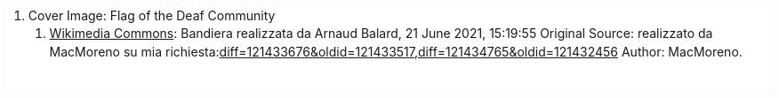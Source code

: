 1. Cover Image: Flag of the Deaf Community
	1. [Wikimedia Commons](https://commons.wikimedia.org/wiki/File:Flag_of_the_Deaf_Community.jpg): Bandiera realizzata da Arnaud Balard, 21 June 2021, 15:19:55 Original Source: realizzato da MacMoreno su mia richiesta:[diff=121433676&oldid=121433517](https://en.wikipedia.org/wiki/it:progetto:laboratorio_grafico/Immagini_da_migliorare "w:it:progetto:laboratorio grafico/Immagini da migliorare"),[diff=121434765&oldid=121432456](https://en.wikipedia.org/wiki/it:discussioni_utente:Yiyi "w:it:discussioni utente:Yiyi") Author: MacMoreno.











​




